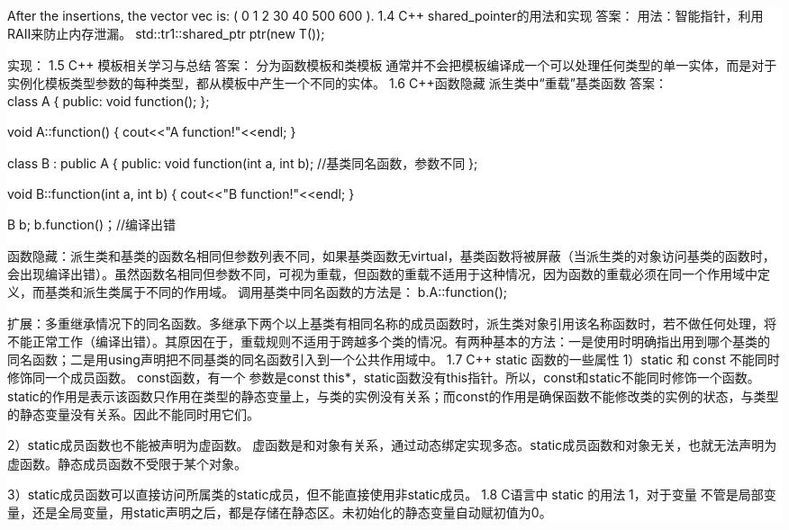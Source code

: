    After the insertions, the vector vec is: ( 0 1 2 30 40 500 600 ).
1.4 C++ shared_pointer的用法和实现
答案：
用法：智能指针，利用RAII来防止内存泄漏。
std::tr1::shared_ptr<T> ptr(new T());

实现： 
1.5 C++ 模板相关学习与总结
答案：  分为函数模板和类模板
通常并不会把模板编译成一个可以处理任何类型的单一实体，而是对于实例化模板类型参数的每种类型，都从模板中产生一个不同的实体。
1.6 C++函数隐藏  派生类中“重载”基类函数
答案：  
class A
{
    public:
          void function();
};

void A::function()
{
     cout<<"A function!"<<endl;
}

class B : public A
{
    public:
         void function(int a, int b);  //基类同名函数，参数不同
};

void B::function(int a, int b)
{
    cout<<"B function!"<<endl;
}

B b;
b.function()；//编译出错

函数隐藏：派生类和基类的函数名相同但参数列表不同，如果基类函数无virtual，基类函数将被屏蔽（当派生类的对象访问基类的函数时，会出现编译出错）。虽然函数名相同但参数不同，可视为重载，但函数的重载不适用于这种情况，因为函数的重载必须在同一个作用域中定义，而基类和派生类属于不同的作用域。
调用基类中同名函数的方法是： b.A::function();

扩展：多重继承情况下的同名函数。多继承下两个以上基类有相同名称的成员函数时，派生类对象引用该名称函数时，若不做任何处理，将不能正常工作（编译出错）。其原因在于，重载规则不适用于跨越多个类的情况。有两种基本的方法：一是使用时明确指出用到哪个基类的同名函数；二是用using声明把不同基类的同名函数引入到一个公共作用域中。
1.7 C++ static 函数的一些属性
1）static 和 const 不能同时修饰同一个成员函数。
const函数，有一个 参数是const this*，static函数没有this指针。所以，const和static不能同时修饰一个函数。
static的作用是表示该函数只作用在类型的静态变量上，与类的实例没有关系；而const的作用是确保函数不能修改类的实例的状态，与类型的静态变量没有关系。因此不能同时用它们。

2）static成员函数也不能被声明为虚函数。
虚函数是和对象有关系，通过动态绑定实现多态。static成员函数和对象无关，也就无法声明为虚函数。静态成员函数不受限于某个对象。

3）static成员函数可以直接访问所属类的static成员，但不能直接使用非static成员。
1.8  C语言中 static 的用法
1，对于变量
不管是局部变量，还是全局变量，用static声明之后，都是存储在静态区。未初始化的静态变量自动赋初值为0。

